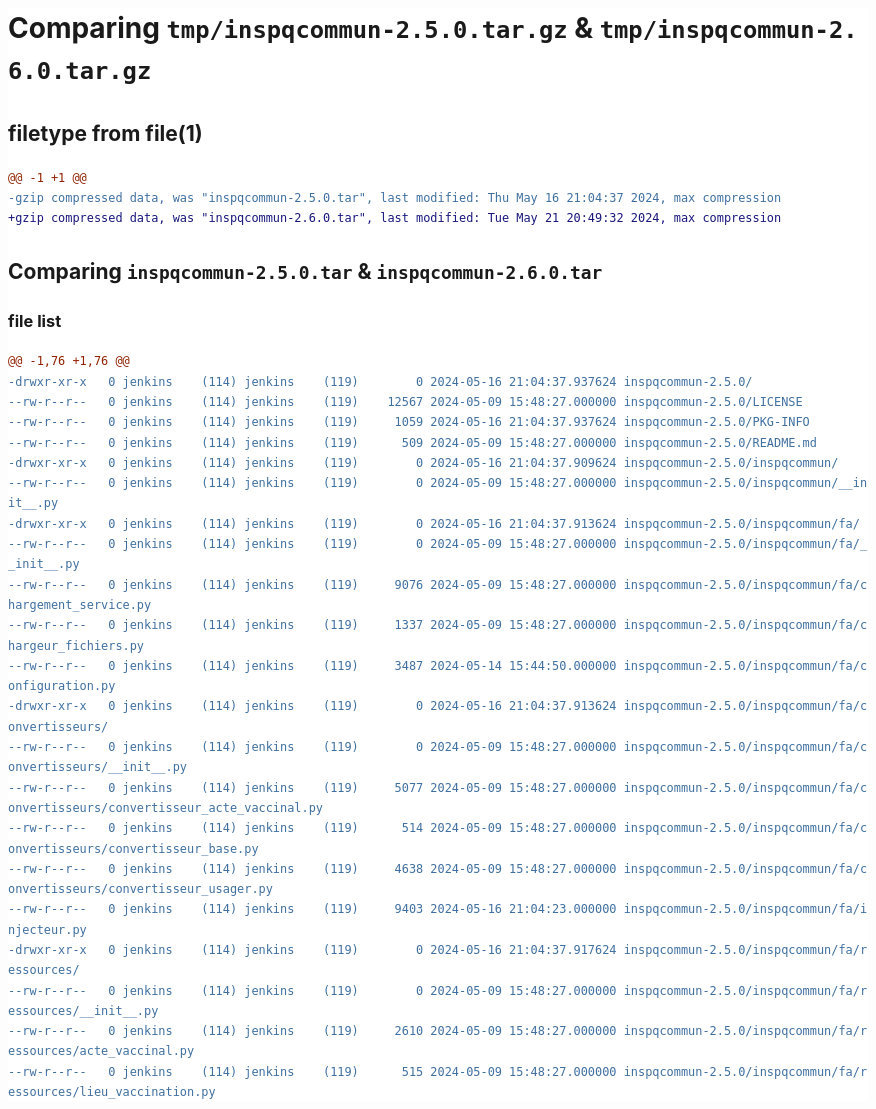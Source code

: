 # Comparing `tmp/inspqcommun-2.5.0.tar.gz` & `tmp/inspqcommun-2.6.0.tar.gz`

## filetype from file(1)

```diff
@@ -1 +1 @@
-gzip compressed data, was "inspqcommun-2.5.0.tar", last modified: Thu May 16 21:04:37 2024, max compression
+gzip compressed data, was "inspqcommun-2.6.0.tar", last modified: Tue May 21 20:49:32 2024, max compression
```

## Comparing `inspqcommun-2.5.0.tar` & `inspqcommun-2.6.0.tar`

### file list

```diff
@@ -1,76 +1,76 @@
-drwxr-xr-x   0 jenkins    (114) jenkins    (119)        0 2024-05-16 21:04:37.937624 inspqcommun-2.5.0/
--rw-r--r--   0 jenkins    (114) jenkins    (119)    12567 2024-05-09 15:48:27.000000 inspqcommun-2.5.0/LICENSE
--rw-r--r--   0 jenkins    (114) jenkins    (119)     1059 2024-05-16 21:04:37.937624 inspqcommun-2.5.0/PKG-INFO
--rw-r--r--   0 jenkins    (114) jenkins    (119)      509 2024-05-09 15:48:27.000000 inspqcommun-2.5.0/README.md
-drwxr-xr-x   0 jenkins    (114) jenkins    (119)        0 2024-05-16 21:04:37.909624 inspqcommun-2.5.0/inspqcommun/
--rw-r--r--   0 jenkins    (114) jenkins    (119)        0 2024-05-09 15:48:27.000000 inspqcommun-2.5.0/inspqcommun/__init__.py
-drwxr-xr-x   0 jenkins    (114) jenkins    (119)        0 2024-05-16 21:04:37.913624 inspqcommun-2.5.0/inspqcommun/fa/
--rw-r--r--   0 jenkins    (114) jenkins    (119)        0 2024-05-09 15:48:27.000000 inspqcommun-2.5.0/inspqcommun/fa/__init__.py
--rw-r--r--   0 jenkins    (114) jenkins    (119)     9076 2024-05-09 15:48:27.000000 inspqcommun-2.5.0/inspqcommun/fa/chargement_service.py
--rw-r--r--   0 jenkins    (114) jenkins    (119)     1337 2024-05-09 15:48:27.000000 inspqcommun-2.5.0/inspqcommun/fa/chargeur_fichiers.py
--rw-r--r--   0 jenkins    (114) jenkins    (119)     3487 2024-05-14 15:44:50.000000 inspqcommun-2.5.0/inspqcommun/fa/configuration.py
-drwxr-xr-x   0 jenkins    (114) jenkins    (119)        0 2024-05-16 21:04:37.913624 inspqcommun-2.5.0/inspqcommun/fa/convertisseurs/
--rw-r--r--   0 jenkins    (114) jenkins    (119)        0 2024-05-09 15:48:27.000000 inspqcommun-2.5.0/inspqcommun/fa/convertisseurs/__init__.py
--rw-r--r--   0 jenkins    (114) jenkins    (119)     5077 2024-05-09 15:48:27.000000 inspqcommun-2.5.0/inspqcommun/fa/convertisseurs/convertisseur_acte_vaccinal.py
--rw-r--r--   0 jenkins    (114) jenkins    (119)      514 2024-05-09 15:48:27.000000 inspqcommun-2.5.0/inspqcommun/fa/convertisseurs/convertisseur_base.py
--rw-r--r--   0 jenkins    (114) jenkins    (119)     4638 2024-05-09 15:48:27.000000 inspqcommun-2.5.0/inspqcommun/fa/convertisseurs/convertisseur_usager.py
--rw-r--r--   0 jenkins    (114) jenkins    (119)     9403 2024-05-16 21:04:23.000000 inspqcommun-2.5.0/inspqcommun/fa/injecteur.py
-drwxr-xr-x   0 jenkins    (114) jenkins    (119)        0 2024-05-16 21:04:37.917624 inspqcommun-2.5.0/inspqcommun/fa/ressources/
--rw-r--r--   0 jenkins    (114) jenkins    (119)        0 2024-05-09 15:48:27.000000 inspqcommun-2.5.0/inspqcommun/fa/ressources/__init__.py
--rw-r--r--   0 jenkins    (114) jenkins    (119)     2610 2024-05-09 15:48:27.000000 inspqcommun-2.5.0/inspqcommun/fa/ressources/acte_vaccinal.py
--rw-r--r--   0 jenkins    (114) jenkins    (119)      515 2024-05-09 15:48:27.000000 inspqcommun-2.5.0/inspqcommun/fa/ressources/lieu_vaccination.py
```